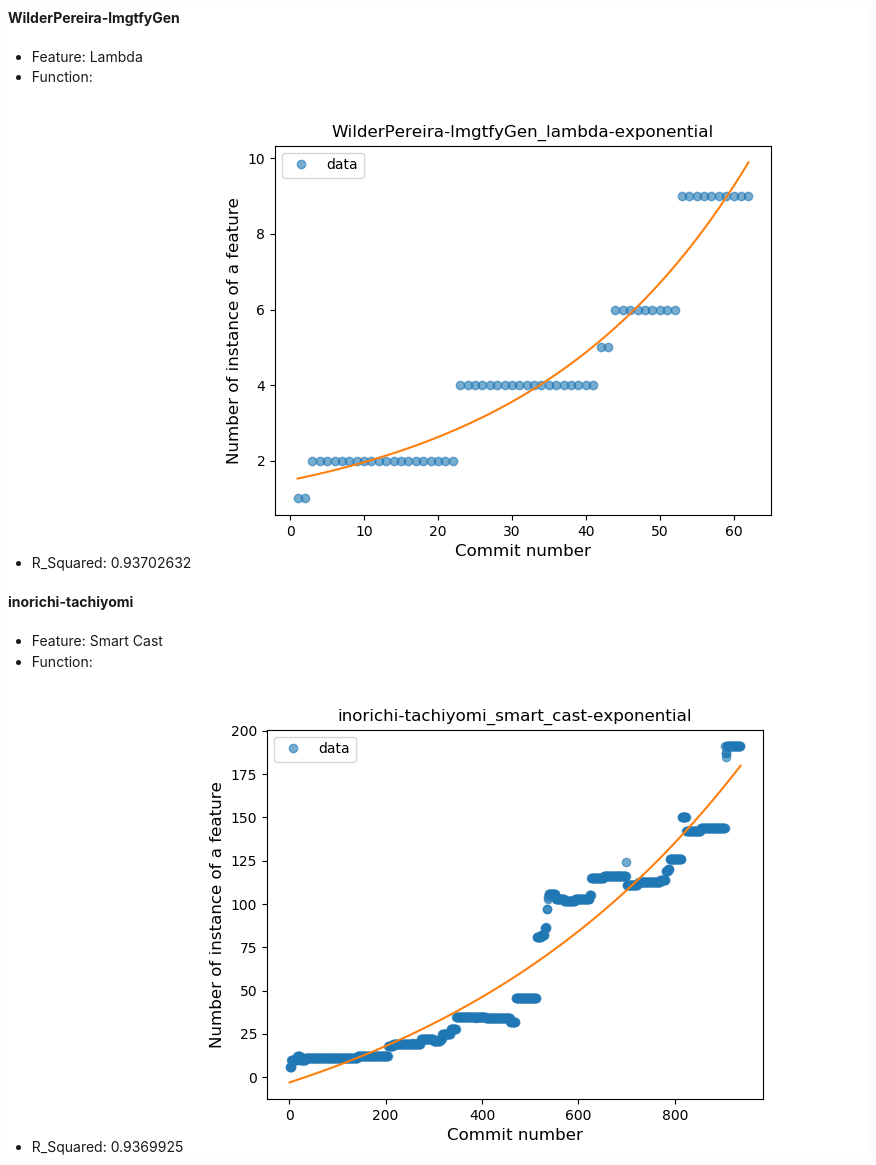 #### WilderPereira-lmgtfyGen
* Feature: Lambda
* Function: ![equation](http://latex.codecogs.com/svg.latex?-4.958438x%5E%7B1.034347%7D%20&plus;%200.301069)
* R_Squared: 0.93702632
 ![WilderPereira-lmgtfyGen](../plots/WilderPereira-lmgtfyGen_lambda_T4.png)

#### inorichi-tachiyomi
* Feature: Smart Cast
* Function: ![equation](http://latex.codecogs.com/svg.latex?-2786.85929x%5E%7B1.001478%7D%20&plus;%20-64.315574)
* R_Squared: 0.9369925
 ![inorichi-tachiyomi](../plots/inorichi-tachiyomi_smart_cast_T4.png)
